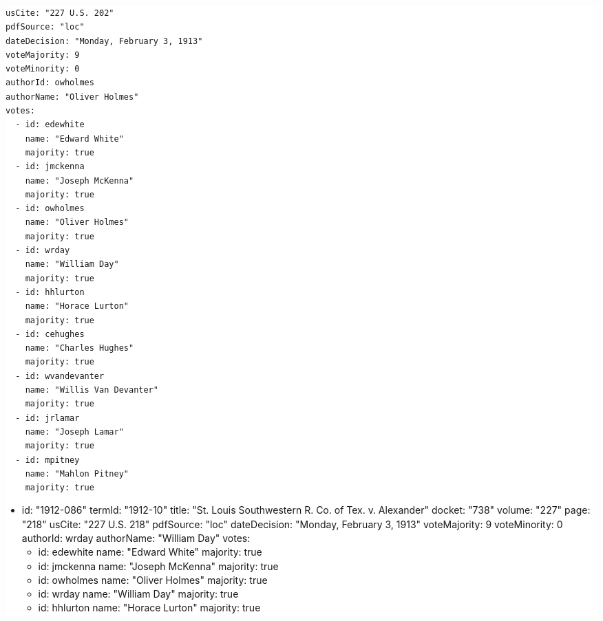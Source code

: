     usCite: "227 U.S. 202"
    pdfSource: "loc"
    dateDecision: "Monday, February 3, 1913"
    voteMajority: 9
    voteMinority: 0
    authorId: owholmes
    authorName: "Oliver Holmes"
    votes:
      - id: edewhite
        name: "Edward White"
        majority: true
      - id: jmckenna
        name: "Joseph McKenna"
        majority: true
      - id: owholmes
        name: "Oliver Holmes"
        majority: true
      - id: wrday
        name: "William Day"
        majority: true
      - id: hhlurton
        name: "Horace Lurton"
        majority: true
      - id: cehughes
        name: "Charles Hughes"
        majority: true
      - id: wvandevanter
        name: "Willis Van Devanter"
        majority: true
      - id: jrlamar
        name: "Joseph Lamar"
        majority: true
      - id: mpitney
        name: "Mahlon Pitney"
        majority: true
  - id: "1912-086"
    termId: "1912-10"
    title: "St. Louis Southwestern R. Co. of Tex. v. Alexander"
    docket: "738"
    volume: "227"
    page: "218"
    usCite: "227 U.S. 218"
    pdfSource: "loc"
    dateDecision: "Monday, February 3, 1913"
    voteMajority: 9
    voteMinority: 0
    authorId: wrday
    authorName: "William Day"
    votes:
      - id: edewhite
        name: "Edward White"
        majority: true
      - id: jmckenna
        name: "Joseph McKenna"
        majority: true
      - id: owholmes
        name: "Oliver Holmes"
        majority: true
      - id: wrday
        name: "William Day"
        majority: true
      - id: hhlurton
        name: "Horace Lurton"
        majority: true